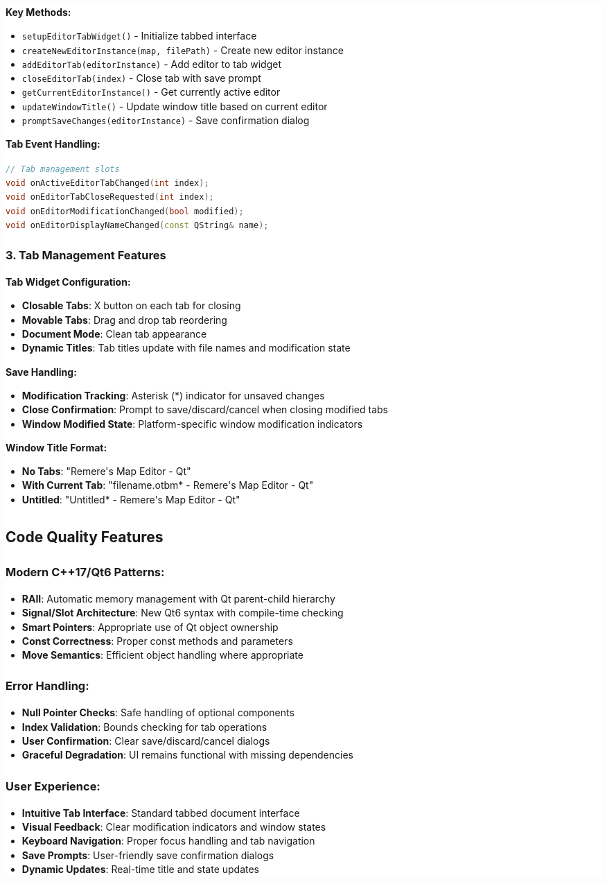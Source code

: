 **Key Methods:**
- `setupEditorTabWidget()` - Initialize tabbed interface
- `createNewEditorInstance(map, filePath)` - Create new editor instance
- `addEditorTab(editorInstance)` - Add editor to tab widget
- `closeEditorTab(index)` - Close tab with save prompt
- `getCurrentEditorInstance()` - Get currently active editor
- `updateWindowTitle()` - Update window title based on current editor
- `promptSaveChanges(editorInstance)` - Save confirmation dialog

**Tab Event Handling:**
```cpp
// Tab management slots
void onActiveEditorTabChanged(int index);
void onEditorTabCloseRequested(int index);
void onEditorModificationChanged(bool modified);
void onEditorDisplayNameChanged(const QString& name);
```

### 3. Tab Management Features

**Tab Widget Configuration:**
- **Closable Tabs**: X button on each tab for closing
- **Movable Tabs**: Drag and drop tab reordering
- **Document Mode**: Clean tab appearance
- **Dynamic Titles**: Tab titles update with file names and modification state

**Save Handling:**
- **Modification Tracking**: Asterisk (*) indicator for unsaved changes
- **Close Confirmation**: Prompt to save/discard/cancel when closing modified tabs
- **Window Modified State**: Platform-specific window modification indicators

**Window Title Format:**
- **No Tabs**: "Remere's Map Editor - Qt"
- **With Current Tab**: "filename.otbm* - Remere's Map Editor - Qt"
- **Untitled**: "Untitled* - Remere's Map Editor - Qt"

## Code Quality Features

### Modern C++17/Qt6 Patterns:
- **RAII**: Automatic memory management with Qt parent-child hierarchy
- **Signal/Slot Architecture**: New Qt6 syntax with compile-time checking
- **Smart Pointers**: Appropriate use of Qt object ownership
- **Const Correctness**: Proper const methods and parameters
- **Move Semantics**: Efficient object handling where appropriate

### Error Handling:
- **Null Pointer Checks**: Safe handling of optional components
- **Index Validation**: Bounds checking for tab operations
- **User Confirmation**: Clear save/discard/cancel dialogs
- **Graceful Degradation**: UI remains functional with missing dependencies

### User Experience:
- **Intuitive Tab Interface**: Standard tabbed document interface
- **Visual Feedback**: Clear modification indicators and window states
- **Keyboard Navigation**: Proper focus handling and tab navigation
- **Save Prompts**: User-friendly save confirmation dialogs
- **Dynamic Updates**: Real-time title and state updates
